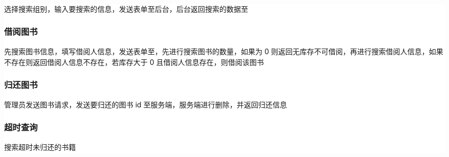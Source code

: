 选择搜索组别，输入要搜索的信息，发送表单至后台，后台返回搜索的数据至



### 借阅图书

先搜索图书信息，填写借阅人信息，发送表单至，先进行搜索图书的数量，如果为 0 则返回无库存不可借阅，再进行搜索借阅人信息，如果不存在则返回借阅人信息不存在，若库存大于 0 且借阅人信息存在，则借阅该图书



### 归还图书

管理员发送图书请求，发送要归还的图书 id 至服务端，服务端进行删除，并返回归还信息



### 超时查询

搜索超时未归还的书籍
